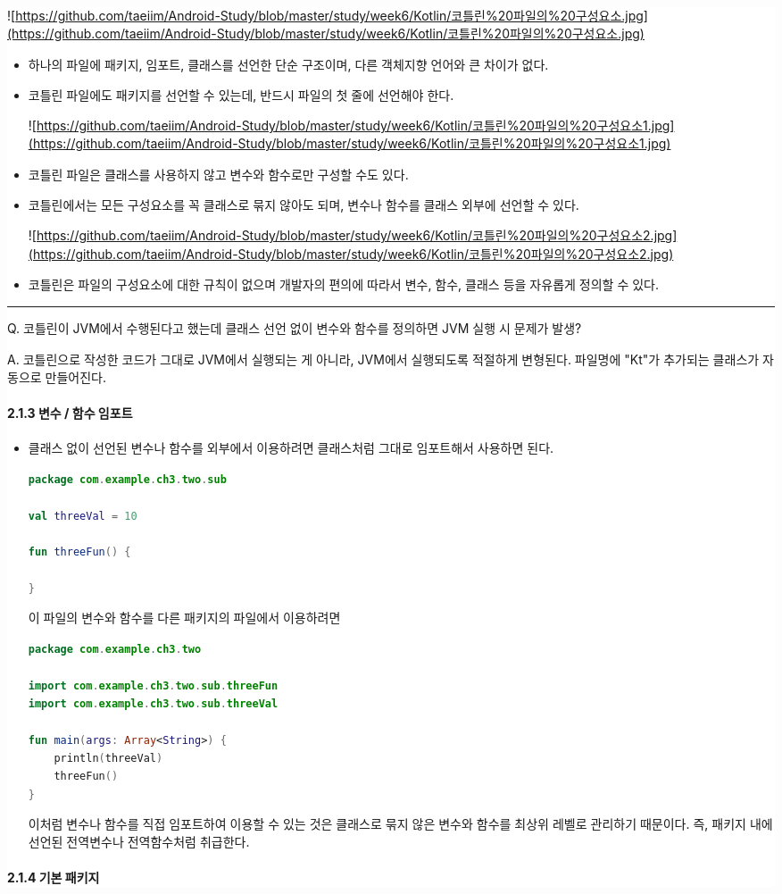 ![https://github.com/taeiim/Android-Study/blob/master/study/week6/Kotlin/코틀린%20파일의%20구성요소.jpg](https://github.com/taeiim/Android-Study/blob/master/study/week6/Kotlin/코틀린%20파일의%20구성요소.jpg)

- 하나의 파일에 패키지, 임포트, 클래스를 선언한 단순 구조이며, 다른 객체지향 언어와 큰 차이가 없다.

- 코틀린 파일에도 패키지를 선언할 수 있는데, 반드시 파일의 첫 줄에 선언해야 한다.

  ![https://github.com/taeiim/Android-Study/blob/master/study/week6/Kotlin/코틀린%20파일의%20구성요소1.jpg](https://github.com/taeiim/Android-Study/blob/master/study/week6/Kotlin/코틀린%20파일의%20구성요소1.jpg)

- 코틀린 파일은 클래스를 사용하지 않고 변수와 함수로만 구성할 수도 있다.

- 코틀린에서는 모든 구성요소를 꼭 클래스로 묶지 않아도 되며, 변수나 함수를 클래스 외부에 선언할 수 있다.

  ![https://github.com/taeiim/Android-Study/blob/master/study/week6/Kotlin/코틀린%20파일의%20구성요소2.jpg](https://github.com/taeiim/Android-Study/blob/master/study/week6/Kotlin/코틀린%20파일의%20구성요소2.jpg)

- 코틀린은 파일의 구성요소에 대한 규칙이 없으며 개발자의 편의에 따라서 변수, 함수, 클래스 등을 자유롭게 정의할 수 있다.

------

Q. 코틀린이 JVM에서 수행된다고 했는데 클래스 선언 없이 변수와 함수를 정의하면 JVM 실행 시 문제가 발생?

A. 코틀린으로 작성한 코드가 그대로 JVM에서 실행되는 게 아니라, JVM에서 실행되도록 적절하게 변형된다. 					파일명에 "Kt"가 추가되는 클래스가 자동으로 만들어진다.



#### 2.1.3 변수 / 함수 임포트

- 클래스 없이 선언된 변수나 함수를 외부에서 이용하려면 클래스처럼 그대로 임포트해서 사용하면 된다.

  ```kotlin
  package com.example.ch3.two.sub
  
  val threeVal = 10
  
  fun threeFun() {
      
  }
  ```

  이 파일의 변수와 함수를 다른 패키지의 파일에서 이용하려면

  ```kotlin
  package com.example.ch3.two
  
  import com.example.ch3.two.sub.threeFun
  import com.example.ch3.two.sub.threeVal
  
  fun main(args: Array<String>) {
      println(threeVal)
      threeFun()
  }
  ```

  이처럼 변수나 함수를 직접 임포트하여 이용할 수 있는 것은 클래스로 묶지 않은 변수와 함수를 최상위 레벨로 관리하기 때문이다. 즉, 패키지 내에 선언된 전역변수나 전역함수처럼 취급한다.



#### 2.1.4 기본 패키지
